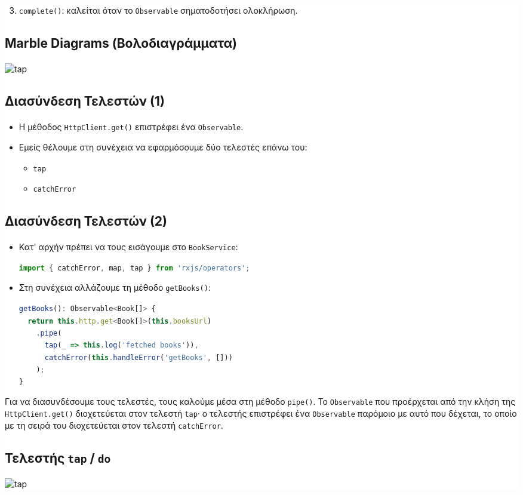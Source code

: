   3. `complete()`: καλείται όταν το `Observable` σηματοδοτήσει
     ολοκλήρωση.


## Marble Diagrams (Βολοδιαγράμματα)

<img src="observable.png" alt="tap" style="width: 800px;"/>


## Διασύνδεση Τελεστών (1)

* Η μέθοδος `HttpClient.get()` επιστρέφει ένα `Observable`.

* Εμείς θέλουμε στη συνέχεια να εφαρμόσουμε δύο τελεστές επάνω του:

  * `tap`
  
  * `catchError`
  

## Διασύνδεση Τελεστών (2)

* Κατ' αρχήν πρέπει να τους εισάγουμε στο `BookService`:

   ```javascript
   import { catchError, map, tap } from 'rxjs/operators';
   ```

* Στη συνέχεια αλλάζουμε τη μέθοδο `getBooks()`:

   ```javascript
   getBooks(): Observable<Book[]> {
     return this.http.get<Book[]>(this.booksUrl)
       .pipe(
         tap(_ => this.log('fetched books')),
         catchError(this.handleError('getBooks', []))
       );
   }
   ```

<div class="notes">

Για να διασυνδέσουμε τους τελεστές, τους καλούμε μέσα στη μέθοδο
`pipe()`. Το `Observable` που προέρχεται από την κλήση της
`HttpClient.get()` διοχετεύεται στον τελεστή `tap`· ο τελεστής
επιστρέφει ένα `Observable` παρόμοιο με αυτό που δέχεται, το οποίο με
τη σειρά του διοχετεύεται στον τελεστή `catchError`.

</div>


## Τελεστής `tap` / `do`

<img src="do.png" alt="tap" style="width: 800px;"/>

<div class="notes">
